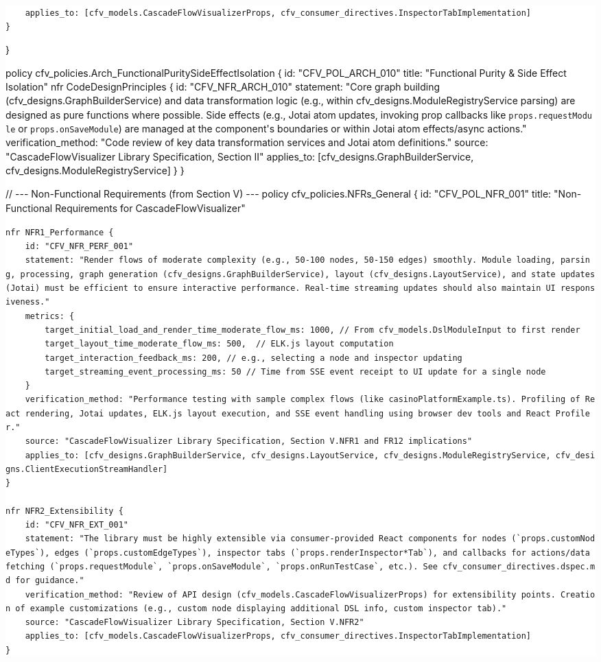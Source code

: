         applies_to: [cfv_models.CascadeFlowVisualizerProps, cfv_consumer_directives.InspectorTabImplementation]
    }
}

policy cfv_policies.Arch_FunctionalPuritySideEffectIsolation {
    id: "CFV_POL_ARCH_010"
    title: "Functional Purity & Side Effect Isolation"
    nfr CodeDesignPrinciples {
        id: "CFV_NFR_ARCH_010"
        statement: "Core graph building (cfv_designs.GraphBuilderService) and data transformation logic (e.g., within cfv_designs.ModuleRegistryService parsing) are designed as pure functions where possible. Side effects (e.g., Jotai atom updates, invoking prop callbacks like `props.requestModule` or `props.onSaveModule`) are managed at the component's boundaries or within Jotai atom effects/async actions."
        verification_method: "Code review of key data transformation services and Jotai atom definitions."
        source: "CascadeFlowVisualizer Library Specification, Section II"
        applies_to: [cfv_designs.GraphBuilderService, cfv_designs.ModuleRegistryService]
    }
}

// --- Non-Functional Requirements (from Section V) ---
policy cfv_policies.NFRs_General {
    id: "CFV_POL_NFR_001"
    title: "Non-Functional Requirements for CascadeFlowVisualizer"

    nfr NFR1_Performance {
        id: "CFV_NFR_PERF_001"
        statement: "Render flows of moderate complexity (e.g., 50-100 nodes, 50-150 edges) smoothly. Module loading, parsing, processing, graph generation (cfv_designs.GraphBuilderService), layout (cfv_designs.LayoutService), and state updates (Jotai) must be efficient to ensure interactive performance. Real-time streaming updates should also maintain UI responsiveness."
        metrics: {
            target_initial_load_and_render_time_moderate_flow_ms: 1000, // From cfv_models.DslModuleInput to first render
            target_layout_time_moderate_flow_ms: 500,  // ELK.js layout computation
            target_interaction_feedback_ms: 200, // e.g., selecting a node and inspector updating
            target_streaming_event_processing_ms: 50 // Time from SSE event receipt to UI update for a single node
        }
        verification_method: "Performance testing with sample complex flows (like casinoPlatformExample.ts). Profiling of React rendering, Jotai updates, ELK.js layout execution, and SSE event handling using browser dev tools and React Profiler."
        source: "CascadeFlowVisualizer Library Specification, Section V.NFR1 and FR12 implications"
        applies_to: [cfv_designs.GraphBuilderService, cfv_designs.LayoutService, cfv_designs.ModuleRegistryService, cfv_designs.ClientExecutionStreamHandler]
    }

    nfr NFR2_Extensibility {
        id: "CFV_NFR_EXT_001"
        statement: "The library must be highly extensible via consumer-provided React components for nodes (`props.customNodeTypes`), edges (`props.customEdgeTypes`), inspector tabs (`props.renderInspector*Tab`), and callbacks for actions/data fetching (`props.requestModule`, `props.onSaveModule`, `props.onRunTestCase`, etc.). See cfv_consumer_directives.dspec.md for guidance."
        verification_method: "Review of API design (cfv_models.CascadeFlowVisualizerProps) for extensibility points. Creation of example customizations (e.g., custom node displaying additional DSL info, custom inspector tab)."
        source: "CascadeFlowVisualizer Library Specification, Section V.NFR2"
        applies_to: [cfv_models.CascadeFlowVisualizerProps, cfv_consumer_directives.InspectorTabImplementation]
    }
